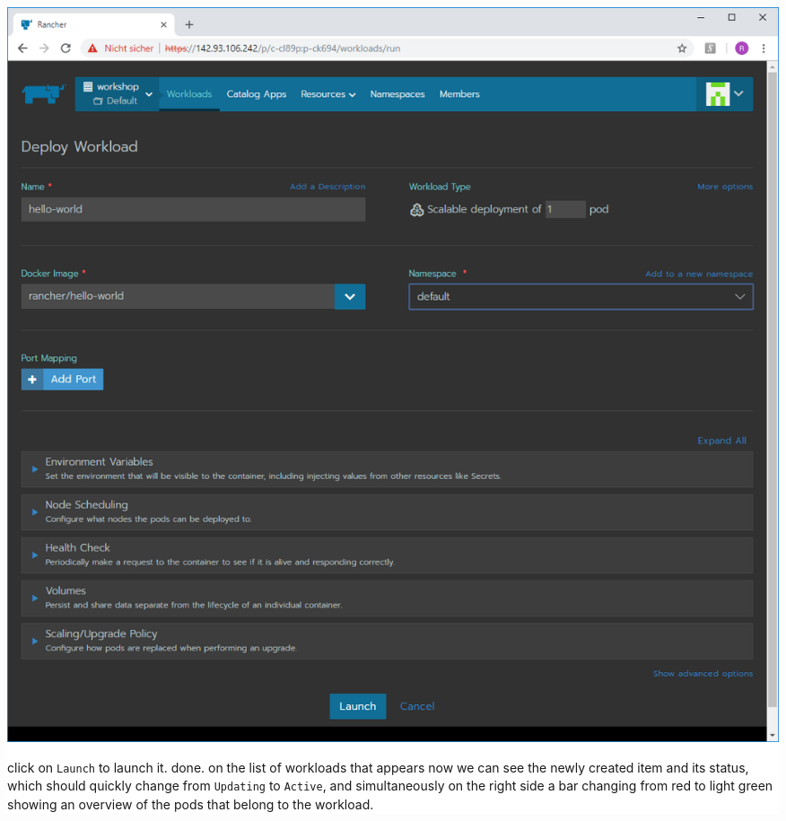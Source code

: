![rancher hello](img/rancher-hello.png "rancher hello")

click on `Launch` to launch it. done. on the list of workloads that appears now we can see the newly created item
and its status, which should quickly change from `Updating` to `Active`, and simultaneously on the right side a
bar changing from red to light green showing an overview of the pods that belong to the workload.
